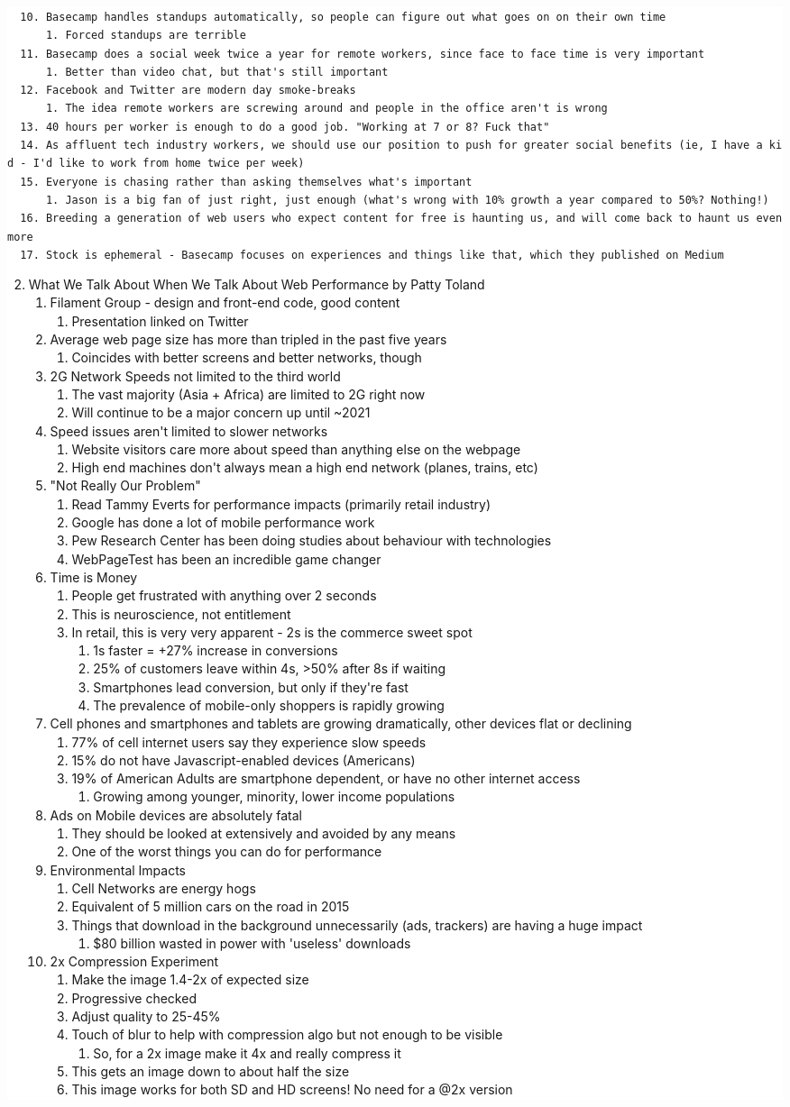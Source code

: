       10. Basecamp handles standups automatically, so people can figure out what goes on on their own time
          1. Forced standups are terrible
      11. Basecamp does a social week twice a year for remote workers, since face to face time is very important
          1. Better than video chat, but that's still important
      12. Facebook and Twitter are modern day smoke-breaks
          1. The idea remote workers are screwing around and people in the office aren't is wrong
      13. 40 hours per worker is enough to do a good job. "Working at 7 or 8? Fuck that"
      14. As affluent tech industry workers, we should use our position to push for greater social benefits (ie, I have a kid - I'd like to work from home twice per week)
      15. Everyone is chasing rather than asking themselves what's important
          1. Jason is a big fan of just right, just enough (what's wrong with 10% growth a year compared to 50%? Nothing!)
      16. Breeding a generation of web users who expect content for free is haunting us, and will come back to haunt us even more
      17. Stock is ephemeral - Basecamp focuses on experiences and things like that, which they published on Medium
2. What We Talk About When We Talk About Web Performance by Patty Toland
   1. Filament Group - design and front-end code, good content
      1. Presentation linked on Twitter
   2. Average web page size has more than tripled in the past five years
      1. Coincides with better screens and better networks, though
   3. 2G Network Speeds not limited to the third world
      1. The vast majority (Asia + Africa) are limited to 2G right now
      2. Will continue to be a major concern up until ~2021
   4. Speed issues aren't limited to slower networks
      1. Website visitors care more about speed than anything else on the webpage
      2. High end machines don't always mean a high end network (planes, trains, etc)
   5. "Not Really Our Problem"
      1. Read Tammy Everts for performance impacts (primarily retail industry)
      2. Google has done a lot of mobile performance work
      3. Pew Research Center has been doing studies about behaviour with technologies
      4. WebPageTest has been an incredible game changer
   6. Time is Money
      1. People get frustrated with anything over 2 seconds
      2. This is neuroscience, not entitlement
      3. In retail, this is very very apparent - 2s is the commerce sweet spot
         1. 1s faster = +27% increase in conversions
         2. 25% of customers leave within 4s, >50% after 8s if waiting
         3. Smartphones lead conversion, but only if they're fast
         4. The prevalence of mobile-only shoppers is rapidly growing
   7. Cell phones and smartphones and tablets are growing dramatically, other devices flat or declining
      1. 77% of cell internet users say they experience slow speeds
      2. 15% do not have Javascript-enabled devices (Americans)
      3. 19% of American Adults are smartphone dependent, or have no other internet access
         1. Growing among younger, minority, lower income populations
   8. Ads on Mobile devices are absolutely fatal
      1. They should be looked at extensively and avoided by any means
      2. One of the worst things you can do for performance
   9. Environmental Impacts
      1. Cell Networks are energy hogs
      2. Equivalent of 5 million cars on the road in 2015
      3. Things that download in the background unnecessarily (ads, trackers) are having a huge impact
         1. \$80 billion wasted in power with 'useless' downloads
   10. 2x Compression Experiment
       1. Make the image 1.4-2x of expected size
       2. Progressive checked
       3. Adjust quality to 25-45%
       4. Touch of blur to help with compression algo but not enough to be visible
          1. So, for a 2x image make it 4x and really compress it
       5. This gets an image down to about half the size
       6. This image works for both SD and HD screens! No need for a @2x version